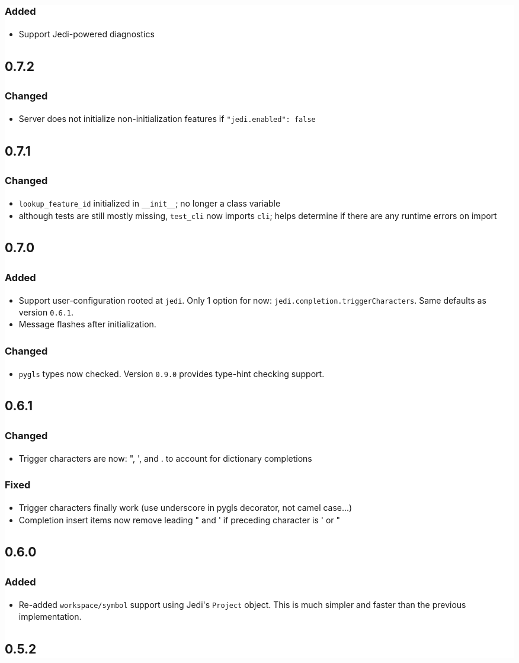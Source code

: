 ### Added

- Support Jedi-powered diagnostics

## 0.7.2

### Changed

- Server does not initialize non-initialization features if `"jedi.enabled": false`

## 0.7.1

### Changed

- `lookup_feature_id` initialized in `__init__`; no longer a class variable
- although tests are still mostly missing, `test_cli` now imports `cli`; helps determine if there are any runtime errors on import

## 0.7.0

### Added

- Support user-configuration rooted at `jedi`. Only 1 option for now: `jedi.completion.triggerCharacters`. Same defaults as version `0.6.1`.
- Message flashes after initialization.

### Changed

- `pygls` types now checked. Version `0.9.0` provides type-hint checking support.

## 0.6.1

### Changed

- Trigger characters are now: ", ', and . to account for dictionary completions

### Fixed

- Trigger characters finally work (use underscore in pygls decorator, not camel case...)
- Completion insert items now remove leading " and ' if preceding character is ' or "

## 0.6.0

### Added

- Re-added `workspace/symbol` support using Jedi's `Project` object. This is much simpler and faster than the previous implementation.

## 0.5.2
